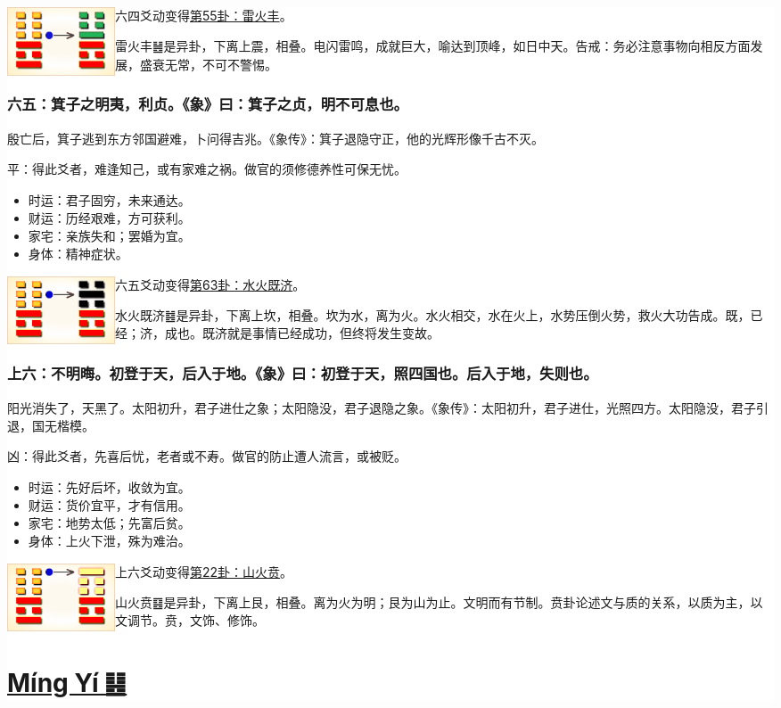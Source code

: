 <img src="../shapes/36.04.png" width="121" align="left">

六四爻动变得[第55卦：雷火丰](e4b8b0feng.md)。

雷火丰䷶是异卦，下离上震，相叠。电闪雷鸣，成就巨大，喻达到顶峰，如日中天。告戒：务必注意事物向相反方面发展，盛衰无常，不可不警惕。

### 六五：箕子之明夷，利贞。《象》曰：箕子之贞，明不可息也。

殷亡后，箕子逃到东方邻国避难，卜问得吉兆。《象传》：箕子退隐守正，他的光辉形像千古不灭。

平：得此爻者，难逢知己，或有家难之祸。做官的须修德养性可保无忧。

- 时运：君子固穷，未来通达。
- 财运：历经艰难，方可获利。
- 家宅：亲族失和；罢婚为宜。
- 身体：精神症状。

<img src="../shapes/36.05.png" width="121" align="left">

六五爻动变得[第63卦：水火既济](e697a2e6b58ejiji.md)。

水火既济䷾是异卦，下离上坎，相叠。坎为水，离为火。水火相交，水在火上，水势压倒火势，救火大功告成。既，已经；济，成也。既济就是事情已经成功，但终将发生变故。

### 上六：不明晦。初登于天，后入于地。《象》曰：初登于天，照四国也。后入于地，失则也。

阳光消失了，天黑了。太阳初升，君子进仕之象；太阳隐没，君子退隐之象。《象传》：太阳初升，君子进仕，光照四方。太阳隐没，君子引退，国无楷模。

凶：得此爻者，先喜后忧，老者或不寿。做官的防止遭人流言，或被贬。

- 时运：先好后坏，收敛为宜。
- 财运：货价宜平，才有信用。
- 家宅：地势太低；先富后贫。
- 身体：上火下泄，殊为难治。

<img src="../shapes/36.06.png" width="121" align="left">

上六爻动变得[第22卦：山火贲](e8b4b2bi.md)。

山火贲䷕是异卦，下离上艮，相叠。离为火为明；艮为山为止。文明而有节制。贲卦论述文与质的关系，以质为主，以文调节。贲，文饰、修饰。

# [Míng Yí ䷣](../en/e6988ee5a4b7mingyi.md)
